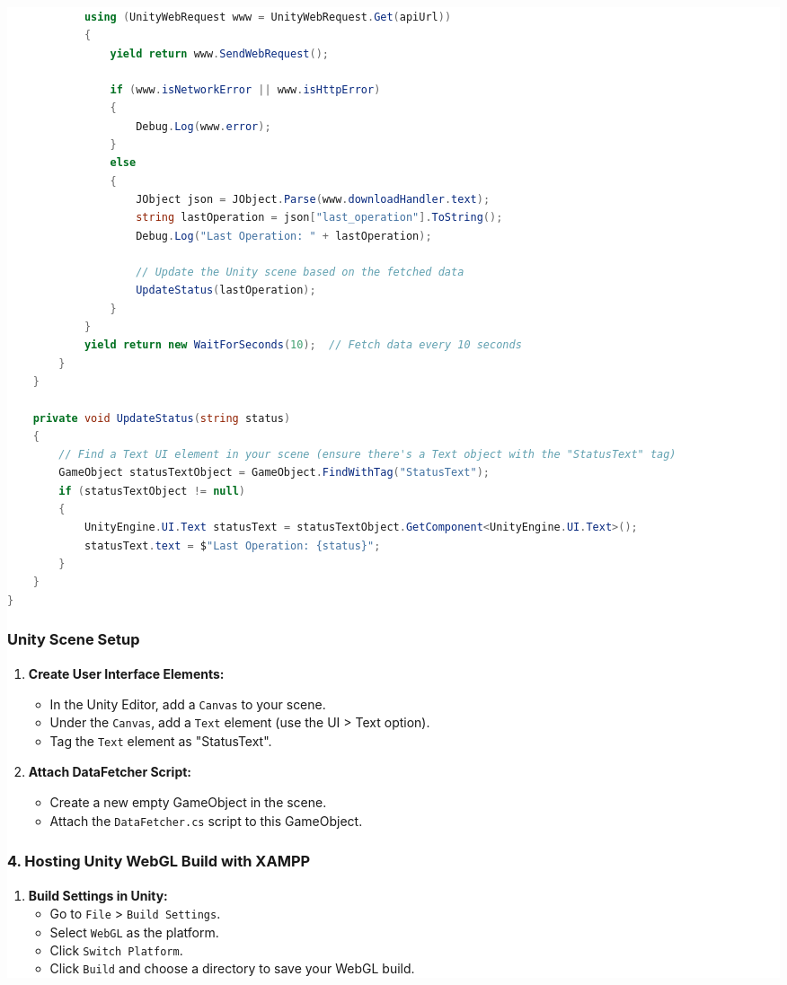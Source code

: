 ```csharp
            using (UnityWebRequest www = UnityWebRequest.Get(apiUrl))
            {
                yield return www.SendWebRequest();

                if (www.isNetworkError || www.isHttpError)
                {
                    Debug.Log(www.error);
                }
                else
                {
                    JObject json = JObject.Parse(www.downloadHandler.text);
                    string lastOperation = json["last_operation"].ToString();
                    Debug.Log("Last Operation: " + lastOperation);
                    
                    // Update the Unity scene based on the fetched data
                    UpdateStatus(lastOperation);
                }
            }
            yield return new WaitForSeconds(10);  // Fetch data every 10 seconds
        }
    }

    private void UpdateStatus(string status)
    {
        // Find a Text UI element in your scene (ensure there's a Text object with the "StatusText" tag)
        GameObject statusTextObject = GameObject.FindWithTag("StatusText");
        if (statusTextObject != null)
        {
            UnityEngine.UI.Text statusText = statusTextObject.GetComponent<UnityEngine.UI.Text>();
            statusText.text = $"Last Operation: {status}";
        }
    }
}
```

### Unity Scene Setup

1. **Create User Interface Elements:**
   - In the Unity Editor, add a `Canvas` to your scene.
   - Under the `Canvas`, add a `Text` element (use the UI > Text option).
   - Tag the `Text` element as "StatusText".

2. **Attach DataFetcher Script:**
   - Create a new empty GameObject in the scene.
   - Attach the `DataFetcher.cs` script to this GameObject.

### 4. Hosting Unity WebGL Build with XAMPP

1. **Build Settings in Unity:**
   - Go to `File` > `Build Settings`.
   - Select `WebGL` as the platform.
   - Click `Switch Platform`.
   - Click `Build` and choose a directory to save your WebGL build.
